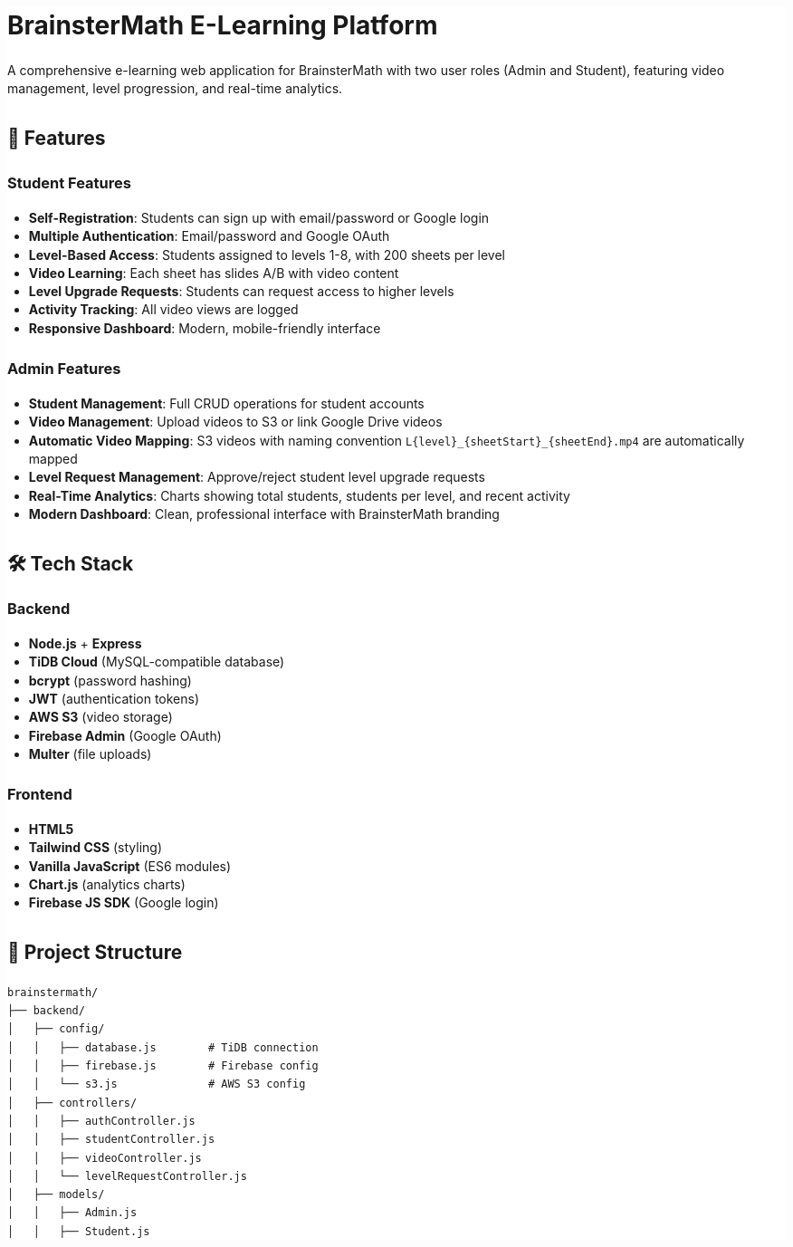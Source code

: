 # BrainsterMath E-Learning Platform

A comprehensive e-learning web application for BrainsterMath with two user roles (Admin and Student), featuring video management, level progression, and real-time analytics.

## 🌟 Features

### Student Features
- **Self-Registration**: Students can sign up with email/password or Google login
- **Multiple Authentication**: Email/password and Google OAuth
- **Level-Based Access**: Students assigned to levels 1-8, with 200 sheets per level
- **Video Learning**: Each sheet has slides A/B with video content
- **Level Upgrade Requests**: Students can request access to higher levels
- **Activity Tracking**: All video views are logged
- **Responsive Dashboard**: Modern, mobile-friendly interface

### Admin Features
- **Student Management**: Full CRUD operations for student accounts
- **Video Management**: Upload videos to S3 or link Google Drive videos
- **Automatic Video Mapping**: S3 videos with naming convention `L{level}_{sheetStart}_{sheetEnd}.mp4` are automatically mapped
- **Level Request Management**: Approve/reject student level upgrade requests
- **Real-Time Analytics**: Charts showing total students, students per level, and recent activity
- **Modern Dashboard**: Clean, professional interface with BrainsterMath branding

## 🛠️ Tech Stack

### Backend
- **Node.js** + **Express**
- **TiDB Cloud** (MySQL-compatible database)
- **bcrypt** (password hashing)
- **JWT** (authentication tokens)
- **AWS S3** (video storage)
- **Firebase Admin** (Google OAuth)
- **Multer** (file uploads)

### Frontend
- **HTML5**
- **Tailwind CSS** (styling)
- **Vanilla JavaScript** (ES6 modules)
- **Chart.js** (analytics charts)
- **Firebase JS SDK** (Google login)

## 📁 Project Structure

```
brainstermath/
├── backend/
│   ├── config/
│   │   ├── database.js        # TiDB connection
│   │   ├── firebase.js        # Firebase config
│   │   └── s3.js              # AWS S3 config
│   ├── controllers/
│   │   ├── authController.js
│   │   ├── studentController.js
│   │   ├── videoController.js
│   │   └── levelRequestController.js
│   ├── models/
│   │   ├── Admin.js
│   │   ├── Student.js
```